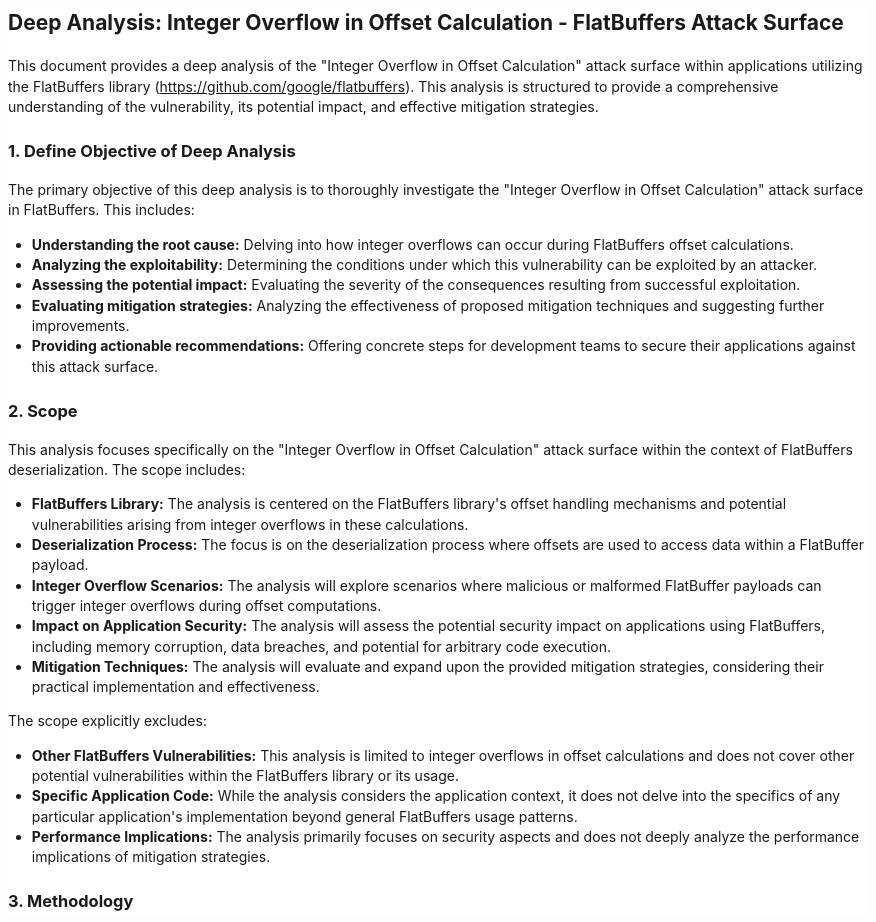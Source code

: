 ## Deep Analysis: Integer Overflow in Offset Calculation - FlatBuffers Attack Surface

This document provides a deep analysis of the "Integer Overflow in Offset Calculation" attack surface within applications utilizing the FlatBuffers library (https://github.com/google/flatbuffers). This analysis is structured to provide a comprehensive understanding of the vulnerability, its potential impact, and effective mitigation strategies.

### 1. Define Objective of Deep Analysis

The primary objective of this deep analysis is to thoroughly investigate the "Integer Overflow in Offset Calculation" attack surface in FlatBuffers. This includes:

*   **Understanding the root cause:**  Delving into how integer overflows can occur during FlatBuffers offset calculations.
*   **Analyzing the exploitability:**  Determining the conditions under which this vulnerability can be exploited by an attacker.
*   **Assessing the potential impact:**  Evaluating the severity of the consequences resulting from successful exploitation.
*   **Evaluating mitigation strategies:**  Analyzing the effectiveness of proposed mitigation techniques and suggesting further improvements.
*   **Providing actionable recommendations:**  Offering concrete steps for development teams to secure their applications against this attack surface.

### 2. Scope

This analysis focuses specifically on the "Integer Overflow in Offset Calculation" attack surface within the context of FlatBuffers deserialization. The scope includes:

*   **FlatBuffers Library:**  The analysis is centered on the FlatBuffers library's offset handling mechanisms and potential vulnerabilities arising from integer overflows in these calculations.
*   **Deserialization Process:** The focus is on the deserialization process where offsets are used to access data within a FlatBuffer payload.
*   **Integer Overflow Scenarios:**  The analysis will explore scenarios where malicious or malformed FlatBuffer payloads can trigger integer overflows during offset computations.
*   **Impact on Application Security:**  The analysis will assess the potential security impact on applications using FlatBuffers, including memory corruption, data breaches, and potential for arbitrary code execution.
*   **Mitigation Techniques:**  The analysis will evaluate and expand upon the provided mitigation strategies, considering their practical implementation and effectiveness.

The scope explicitly excludes:

*   **Other FlatBuffers Vulnerabilities:** This analysis is limited to integer overflows in offset calculations and does not cover other potential vulnerabilities within the FlatBuffers library or its usage.
*   **Specific Application Code:** While the analysis considers the application context, it does not delve into the specifics of any particular application's implementation beyond general FlatBuffers usage patterns.
*   **Performance Implications:**  The analysis primarily focuses on security aspects and does not deeply analyze the performance implications of mitigation strategies.

### 3. Methodology
